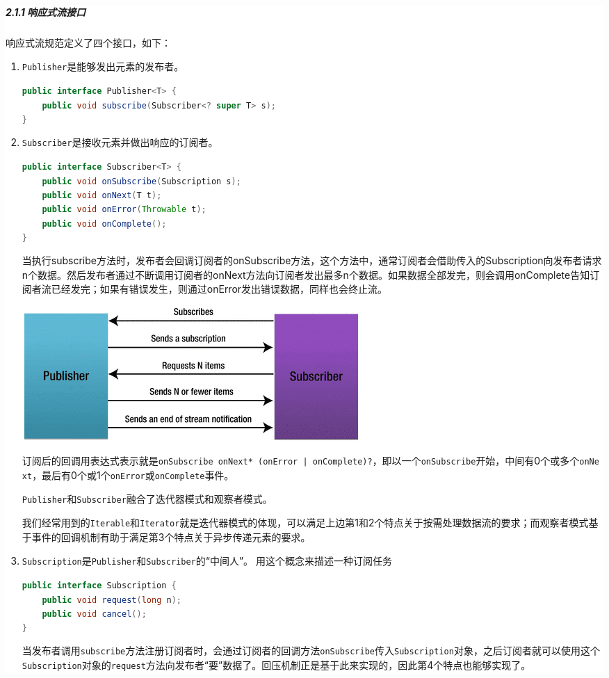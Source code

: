 ##### 2.1.1 响应式流接口

响应式流规范定义了四个接口，如下： 

1. `Publisher`是能够发出元素的发布者。 

   ```java
   public interface Publisher<T> {
       public void subscribe(Subscriber<? super T> s);
   }
   ```

2. `Subscriber`是接收元素并做出响应的订阅者。 

   ```java
   public interface Subscriber<T> {
       public void onSubscribe(Subscription s);
       public void onNext(T t);
       public void onError(Throwable t);
       public void onComplete();
   }
   ```

   当执行subscribe方法时，发布者会回调订阅者的onSubscribe方法，这个方法中，通常订阅者会借助传入的Subscription向发布者请求n个数据。然后发布者通过不断调用订阅者的onNext方法向订阅者发出最多n个数据。如果数据全部发完，则会调用onComplete告知订阅者流已经发完；如果有错误发生，则通过onError发出错误数据，同样也会终止流。

   ![](./imgs/publisher_subscriber_action.png)

   订阅后的回调用表达式表示就是`onSubscribe onNext* (onError | onComplete)?`，即以一个`onSubscribe`开始，中间有0个或多个`onNext`，最后有0个或1个`onError`或`onComplete`事件。 

   `Publisher`和`Subscriber`融合了迭代器模式和观察者模式。 

   我们经常用到的`Iterable`和`Iterator`就是迭代器模式的体现，可以满足上边第1和2个特点关于按需处理数据流的要求；而观察者模式基于事件的回调机制有助于满足第3个特点关于异步传递元素的要求。 

3. `Subscription`是`Publisher`和`Subscriber`的“中间人”。 用这个概念来描述一种订阅任务

   ```java
   public interface Subscription {
       public void request(long n);
       public void cancel();
   }
   ```

   当发布者调用`subscribe`方法注册订阅者时，会通过订阅者的回调方法`onSubscribe`传入`Subscription`对象，之后订阅者就可以使用这个`Subscription`对象的`request`方法向发布者“要”数据了。回压机制正是基于此来实现的，因此第4个特点也能够实现了。
